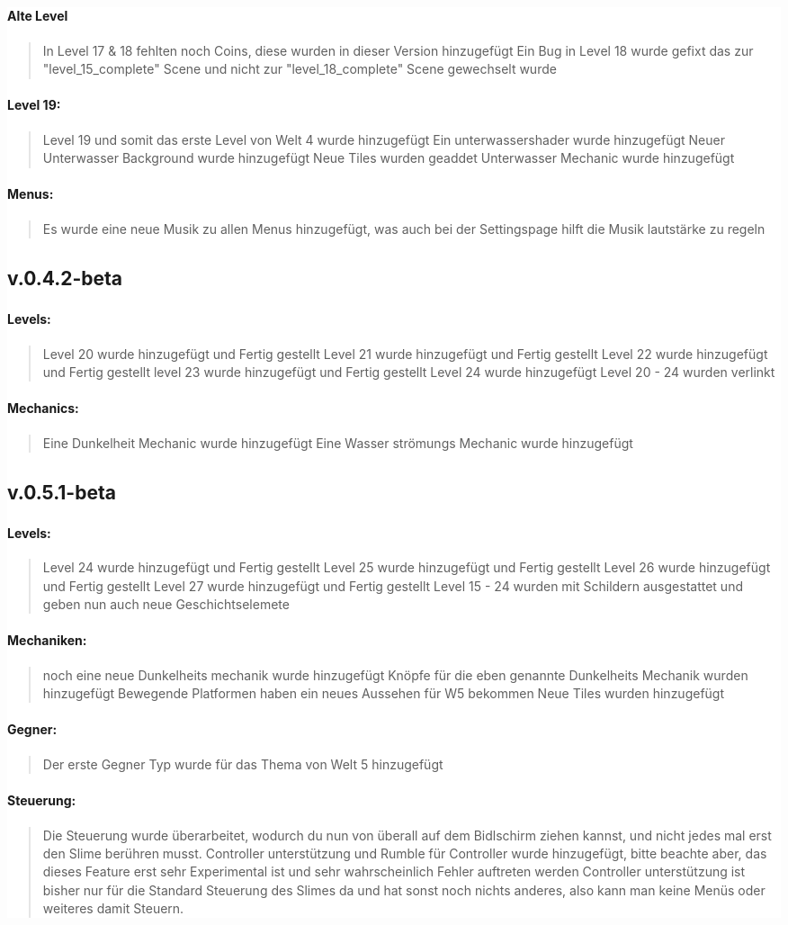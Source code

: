#### Alte Level
> In Level 17 & 18 fehlten noch Coins, diese wurden in dieser Version hinzugefügt
> Ein Bug in Level 18 wurde gefixt das zur "level_15_complete" Scene und nicht zur "level_18_complete" Scene gewechselt wurde

#### Level 19:
> Level 19 und somit das erste Level von Welt 4 wurde hinzugefügt
> Ein unterwassershader wurde hinzugefügt
> Neuer Unterwasser Background wurde hinzugefügt
> Neue Tiles wurden geaddet
> Unterwasser Mechanic wurde hinzugefügt

#### Menus:
> Es wurde eine neue Musik zu allen Menus hinzugefügt, was auch bei der Settingspage hilft die Musik lautstärke zu regeln

## v.0.4.2-beta
#### Levels:
> Level 20 wurde hinzugefügt und Fertig gestellt
> Level 21 wurde hinzugefügt und Fertig gestellt
> Level 22 wurde hinzugefügt und Fertig gestellt
> level 23 wurde hinzugefügt und Fertig gestellt
> Level 24 wurde hinzugefügt
> Level 20 - 24 wurden verlinkt

#### Mechanics:
> Eine Dunkelheit Mechanic wurde hinzugefügt
> Eine Wasser strömungs Mechanic wurde hinzugefügt

## v.0.5.1-beta
#### Levels:
> Level 24 wurde hinzugefügt und Fertig gestellt
> Level 25 wurde hinzugefügt und Fertig gestellt
> Level 26 wurde hinzugefügt und Fertig gestellt
> Level 27 wurde hinzugefügt und Fertig gestellt
> Level 15 - 24 wurden mit Schildern ausgestattet und geben nun auch neue Geschichtselemete

#### Mechaniken:
> noch eine neue Dunkelheits mechanik wurde hinzugefügt
> Knöpfe für die eben genannte Dunkelheits Mechanik wurden hinzugefügt
> Bewegende Platformen haben ein neues Aussehen für W5 bekommen
> Neue Tiles wurden hinzugefügt

#### Gegner:
> Der erste Gegner Typ wurde für das Thema von Welt 5 hinzugefügt

#### Steuerung:
> Die Steuerung wurde überarbeitet, wodurch du nun von überall auf dem Bidlschirm ziehen kannst, und nicht jedes mal erst den Slime berühren musst.
> Controller unterstützung und Rumble für Controller wurde hinzugefügt, bitte beachte aber, das dieses Feature erst sehr Experimental ist und sehr wahrscheinlich Fehler auftreten werden
> Controller unterstützung ist bisher nur für die Standard Steuerung des Slimes da und hat sonst noch nichts anderes, also kann man keine Menüs oder weiteres damit Steuern.

